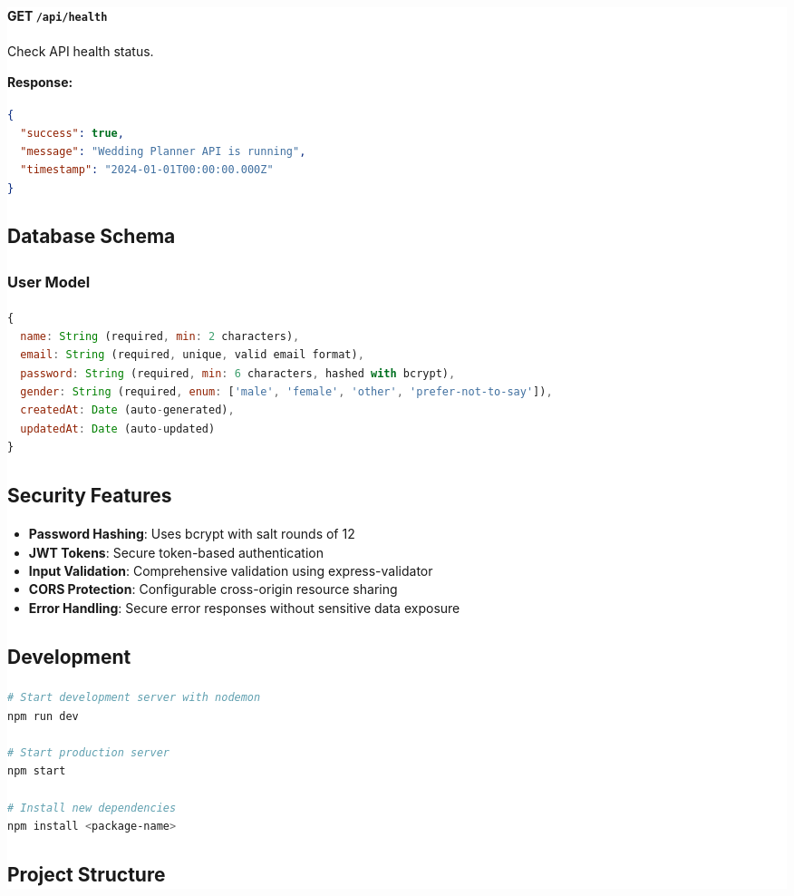#### GET `/api/health`

Check API health status.

**Response:**

```json
{
  "success": true,
  "message": "Wedding Planner API is running",
  "timestamp": "2024-01-01T00:00:00.000Z"
}
```

## Database Schema

### User Model

```javascript
{
  name: String (required, min: 2 characters),
  email: String (required, unique, valid email format),
  password: String (required, min: 6 characters, hashed with bcrypt),
  gender: String (required, enum: ['male', 'female', 'other', 'prefer-not-to-say']),
  createdAt: Date (auto-generated),
  updatedAt: Date (auto-updated)
}
```

## Security Features

- **Password Hashing**: Uses bcrypt with salt rounds of 12
- **JWT Tokens**: Secure token-based authentication
- **Input Validation**: Comprehensive validation using express-validator
- **CORS Protection**: Configurable cross-origin resource sharing
- **Error Handling**: Secure error responses without sensitive data exposure

## Development

```sh
# Start development server with nodemon
npm run dev

# Start production server
npm start

# Install new dependencies
npm install <package-name>
```

## Project Structure
